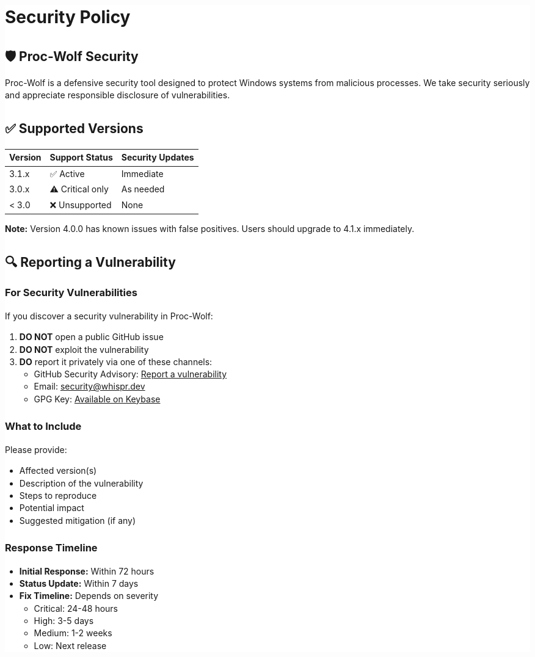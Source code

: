 # Security Policy

## 🛡️ Proc-Wolf Security

Proc-Wolf is a defensive security tool designed to protect Windows systems from malicious processes. We take security seriously and appreciate responsible disclosure of vulnerabilities.

## ✅ Supported Versions

| Version | Support Status   | Security Updates |
|---------|------------------|------------------|
| 3.1.x   | ✅ Active        | Immediate        |
| 3.0.x   | ⚠️ Critical only | As needed        |
| < 3.0   | ❌ Unsupported   | None             |

**Note:** Version 4.0.0 has known issues with false positives. Users should upgrade to 4.1.x immediately.

## 🔍 Reporting a Vulnerability

### For Security Vulnerabilities

If you discover a security vulnerability in Proc-Wolf:

1. **DO NOT** open a public GitHub issue
2. **DO NOT** exploit the vulnerability
3. **DO** report it privately via one of these channels:
   - GitHub Security Advisory: [Report a vulnerability](https://github.com/whisprer/proc-wolf/security/advisories/new)
   - Email: security@whispr.dev
   - GPG Key: [Available on Keybase](https://keybase.io/yourusername)

### What to Include

Please provide:
- Affected version(s)
- Description of the vulnerability
- Steps to reproduce
- Potential impact
- Suggested mitigation (if any)

### Response Timeline

- **Initial Response:** Within 72 hours
- **Status Update:** Within 7 days
- **Fix Timeline:** Depends on severity
  - Critical: 24-48 hours
  - High: 3-5 days
  - Medium: 1-2 weeks
  - Low: Next release
